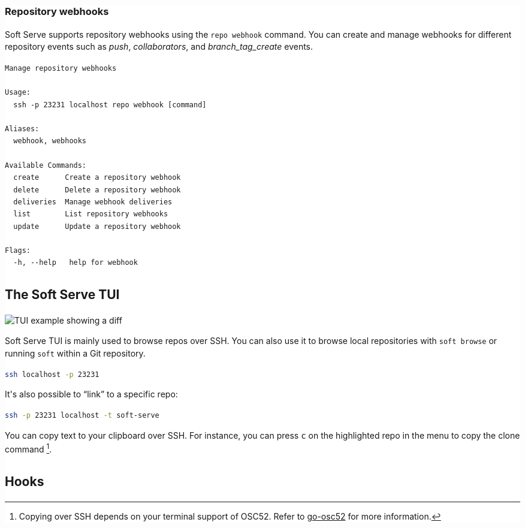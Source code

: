 ### Repository webhooks

Soft Serve supports repository webhooks using the `repo webhook` command. You
can create and manage webhooks for different repository events such as _push_,
_collaborators_, and _branch_tag_create_ events.

```
Manage repository webhooks

Usage:
  ssh -p 23231 localhost repo webhook [command]

Aliases:
  webhook, webhooks

Available Commands:
  create      Create a repository webhook
  delete      Delete a repository webhook
  deliveries  Manage webhook deliveries
  list        List repository webhooks
  update      Update a repository webhook

Flags:
  -h, --help   help for webhook
```

## The Soft Serve TUI

<img src="https://stuff.charm.sh/soft-serve/soft-serve-demo-commit.png" width="750" alt="TUI example showing a diff">

Soft Serve TUI is mainly used to browse repos over SSH. You can also use it to
browse local repositories with `soft browse` or running `soft` within a Git
repository.

```sh
ssh localhost -p 23231
```

It's also possible to “link” to a specific repo:

```sh
ssh -p 23231 localhost -t soft-serve
```

You can copy text to your clipboard over SSH. For instance, you can press
<kbd>c</kbd> on the highlighted repo in the menu to copy the clone command
[^osc52].

[^osc52]:
    Copying over SSH depends on your terminal support of OSC52. Refer to
    [go-osc52](https://github.com/aymanbagabas/go-osc52) for more information.

## Hooks


[releases]: https://github.com/charmbracelet/soft-serve/releases
[docker]: https://github.com/charmbracelet/soft-serve/blob/main/docker.md
[systemd]: https://github.com/charmbracelet/soft-serve/blob/main/systemd.md